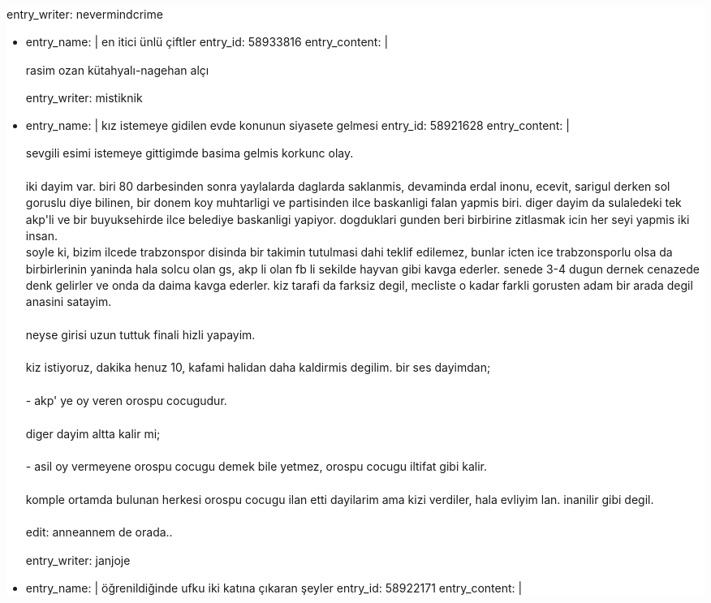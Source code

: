   entry_writer: nevermindcrime
- entry_name: |
    en itici ünlü çiftler
  entry_id: 58933816
  entry_content: |
    
    rasim ozan kütahyalı-nagehan alçı
    
  entry_writer: mistiknik
- entry_name: |
    kız istemeye gidilen evde konunun siyasete gelmesi
  entry_id: 58921628
  entry_content: |
    
    sevgili esimi istemeye gittigimde basima gelmis korkunc olay.  <br/><br/>iki dayim var. biri 80 darbesinden sonra yaylalarda daglarda saklanmis, devaminda erdal inonu, ecevit, sarigul derken sol goruslu diye bilinen, bir donem koy muhtarligi ve partisinden ilce baskanligi falan yapmis biri. diger dayim da sulaledeki tek akp'li ve bir buyuksehirde ilce belediye baskanligi yapiyor. dogduklari gunden beri birbirine zitlasmak icin her seyi yapmis iki insan.<br/>soyle ki, bizim ilcede trabzonspor disinda bir takimin tutulmasi dahi teklif edilemez, bunlar icten ice trabzonsporlu olsa da birbirlerinin yaninda hala solcu olan gs, akp li olan fb li sekilde hayvan gibi kavga ederler. senede 3-4 dugun dernek cenazede denk gelirler ve onda da daima kavga ederler. kiz tarafi da farksiz degil, mecliste o kadar farkli gorusten adam bir arada degil anasini satayim.<br/><br/>neyse girisi uzun tuttuk finali hizli yapayim.<br/><br/>kiz istiyoruz, dakika henuz 10, kafami halidan daha kaldirmis degilim. bir ses dayimdan;<br/><br/>- akp' ye oy veren orospu cocugudur.<br/><br/>diger dayim altta kalir mi;<br/><br/>- asil oy vermeyene orospu cocugu demek bile yetmez, orospu cocugu iltifat gibi kalir.<br/><br/>komple ortamda bulunan herkesi orospu cocugu ilan etti dayilarim ama kizi verdiler, hala evliyim lan. inanilir gibi degil.<br/><br/>edit: anneannem de orada..
   
  entry_writer: janjoje
- entry_name: |
    öğrenildiğinde ufku iki katına çıkaran şeyler
  entry_id: 58922171
  entry_content: |
    